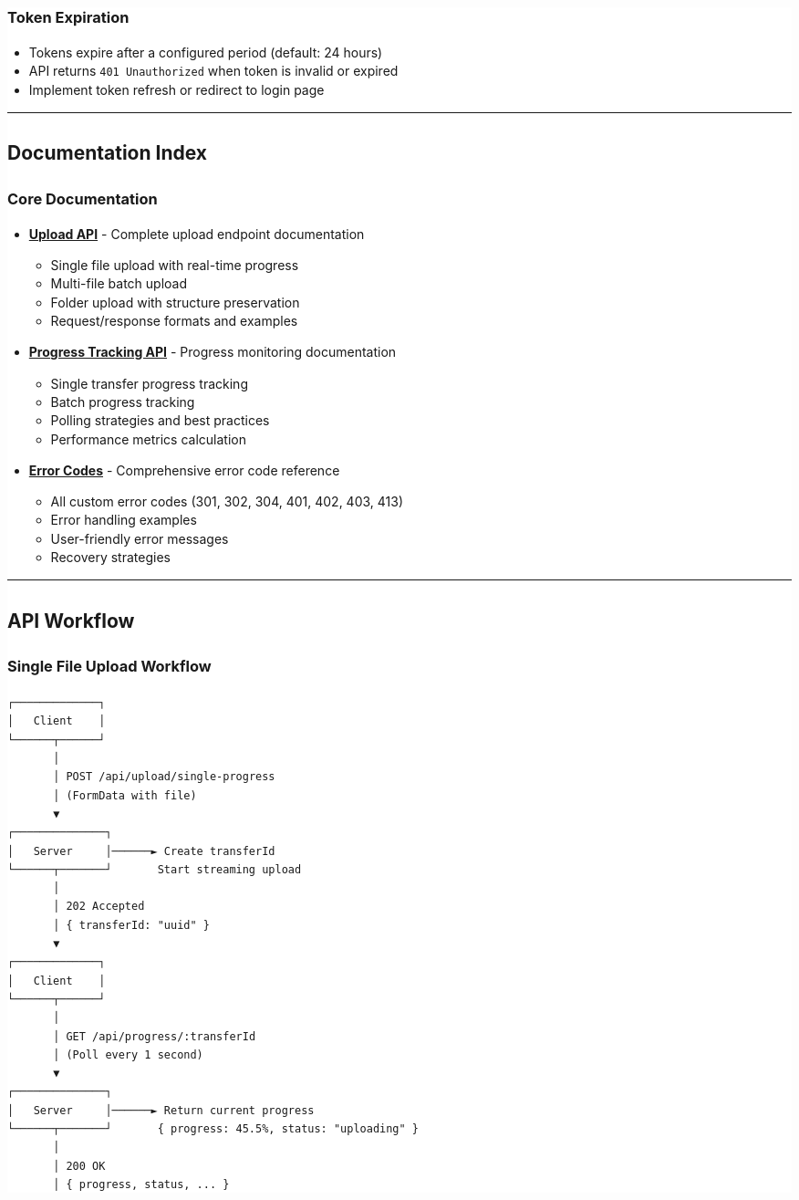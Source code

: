 ### Token Expiration

- Tokens expire after a configured period (default: 24 hours)
- API returns `401 Unauthorized` when token is invalid or expired
- Implement token refresh or redirect to login page

---

## Documentation Index

### Core Documentation

- **[Upload API](./upload.md)** - Complete upload endpoint documentation
  - Single file upload with real-time progress
  - Multi-file batch upload
  - Folder upload with structure preservation
  - Request/response formats and examples

- **[Progress Tracking API](./progress.md)** - Progress monitoring documentation
  - Single transfer progress tracking
  - Batch progress tracking
  - Polling strategies and best practices
  - Performance metrics calculation

- **[Error Codes](./error-codes.md)** - Comprehensive error code reference
  - All custom error codes (301, 302, 304, 401, 402, 403, 413)
  - Error handling examples
  - User-friendly error messages
  - Recovery strategies

---

## API Workflow

### Single File Upload Workflow

```
┌─────────────┐
│   Client    │
└──────┬──────┘
       │
       │ POST /api/upload/single-progress
       │ (FormData with file)
       ▼
┌──────────────┐
│   Server     │──────► Create transferId
└──────┬───────┘       Start streaming upload
       │
       │ 202 Accepted
       │ { transferId: "uuid" }
       ▼
┌─────────────┐
│   Client    │
└──────┬──────┘
       │
       │ GET /api/progress/:transferId
       │ (Poll every 1 second)
       ▼
┌──────────────┐
│   Server     │──────► Return current progress
└──────┬───────┘       { progress: 45.5%, status: "uploading" }
       │
       │ 200 OK
       │ { progress, status, ... }
```